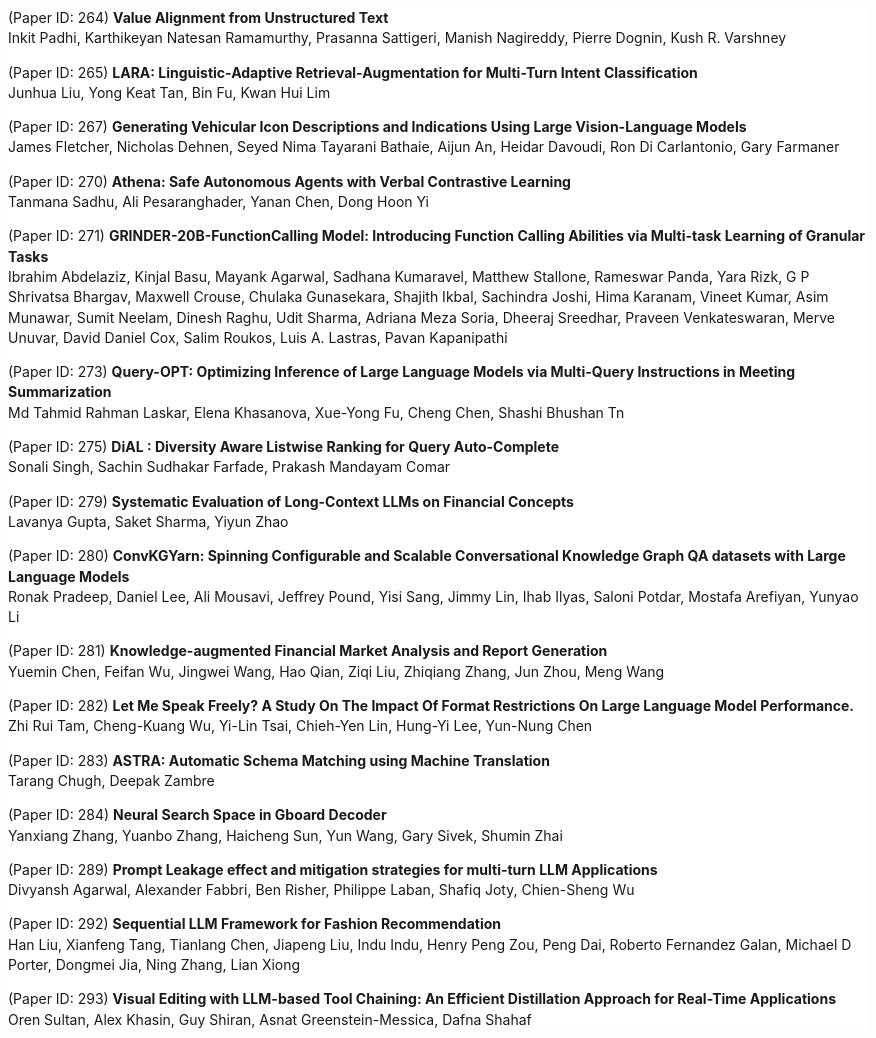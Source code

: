 (Paper ID: 264) **Value Alignment from Unstructured Text** <br/>Inkit Padhi, Karthikeyan Natesan Ramamurthy, Prasanna Sattigeri, Manish Nagireddy, Pierre Dognin, Kush R. Varshney

(Paper ID: 265) **LARA: Linguistic-Adaptive Retrieval-Augmentation for Multi-Turn Intent Classification** <br/>Junhua Liu, Yong Keat Tan, Bin Fu, Kwan Hui Lim

(Paper ID: 267) **Generating Vehicular Icon Descriptions and Indications Using Large Vision-Language Models** <br/>James Fletcher, Nicholas Dehnen, Seyed Nima Tayarani Bathaie, Aijun An, Heidar Davoudi, Ron Di Carlantonio, Gary Farmaner

(Paper ID: 270) **Athena: Safe Autonomous Agents with Verbal Contrastive Learning** <br/>Tanmana Sadhu, Ali Pesaranghader, Yanan Chen, Dong Hoon Yi

(Paper ID: 271) **GRINDER-20B-FunctionCalling Model: Introducing Function Calling Abilities via Multi-task Learning of Granular Tasks** <br/>Ibrahim Abdelaziz, Kinjal Basu, Mayank Agarwal, Sadhana Kumaravel, Matthew Stallone, Rameswar Panda, Yara Rizk, G P Shrivatsa Bhargav, Maxwell Crouse, Chulaka Gunasekara, Shajith Ikbal, Sachindra Joshi, Hima Karanam, Vineet Kumar, Asim Munawar, Sumit Neelam, Dinesh Raghu, Udit Sharma, Adriana Meza Soria, Dheeraj Sreedhar, Praveen Venkateswaran, Merve Unuvar, David Daniel Cox, Salim Roukos, Luis A. Lastras, Pavan Kapanipathi

(Paper ID: 273) **Query-OPT: Optimizing Inference of Large Language Models via Multi-Query Instructions in Meeting Summarization** <br/>Md Tahmid Rahman Laskar, Elena Khasanova, Xue-Yong Fu, Cheng Chen, Shashi Bhushan Tn

(Paper ID: 275) **DiAL : Diversity Aware Listwise Ranking for Query Auto-Complete** <br/>Sonali Singh, Sachin Sudhakar Farfade, Prakash Mandayam Comar

(Paper ID: 279) **Systematic Evaluation of Long-Context LLMs on Financial Concepts** <br/>Lavanya Gupta, Saket Sharma, Yiyun Zhao

(Paper ID: 280) **ConvKGYarn: Spinning Configurable and Scalable Conversational Knowledge Graph QA datasets with Large Language Models** <br/>Ronak Pradeep, Daniel Lee, Ali Mousavi, Jeffrey Pound, Yisi Sang, Jimmy Lin, Ihab Ilyas, Saloni Potdar, Mostafa Arefiyan, Yunyao Li

(Paper ID: 281) **Knowledge-augmented Financial Market Analysis and Report Generation** <br/>Yuemin Chen, Feifan Wu, Jingwei Wang, Hao Qian, Ziqi Liu, Zhiqiang Zhang, Jun Zhou, Meng Wang

(Paper ID: 282) **Let Me Speak Freely? A Study On The Impact Of Format Restrictions On Large Language Model Performance.** <br/>Zhi Rui Tam, Cheng-Kuang Wu, Yi-Lin Tsai, Chieh-Yen Lin, Hung-Yi Lee, Yun-Nung Chen

(Paper ID: 283) **ASTRA: Automatic Schema Matching using Machine Translation** <br/>Tarang Chugh, Deepak Zambre

(Paper ID: 284) **Neural Search Space in Gboard Decoder** <br/>Yanxiang Zhang, Yuanbo Zhang, Haicheng Sun, Yun Wang, Gary Sivek, Shumin Zhai

(Paper ID: 289) **Prompt Leakage effect and mitigation strategies for multi-turn LLM Applications** <br/>Divyansh Agarwal, Alexander Fabbri, Ben Risher, Philippe Laban, Shafiq Joty, Chien-Sheng Wu

(Paper ID: 292) **Sequential LLM Framework for Fashion Recommendation** <br/>Han Liu, Xianfeng Tang, Tianlang Chen, Jiapeng Liu, Indu Indu, Henry Peng Zou, Peng Dai, Roberto Fernandez Galan, Michael D Porter, Dongmei Jia, Ning Zhang, Lian Xiong

(Paper ID: 293) **Visual Editing with LLM-based Tool Chaining: An Efficient Distillation Approach for Real-Time Applications** <br/>Oren Sultan, Alex Khasin, Guy Shiran, Asnat Greenstein-Messica, Dafna Shahaf
